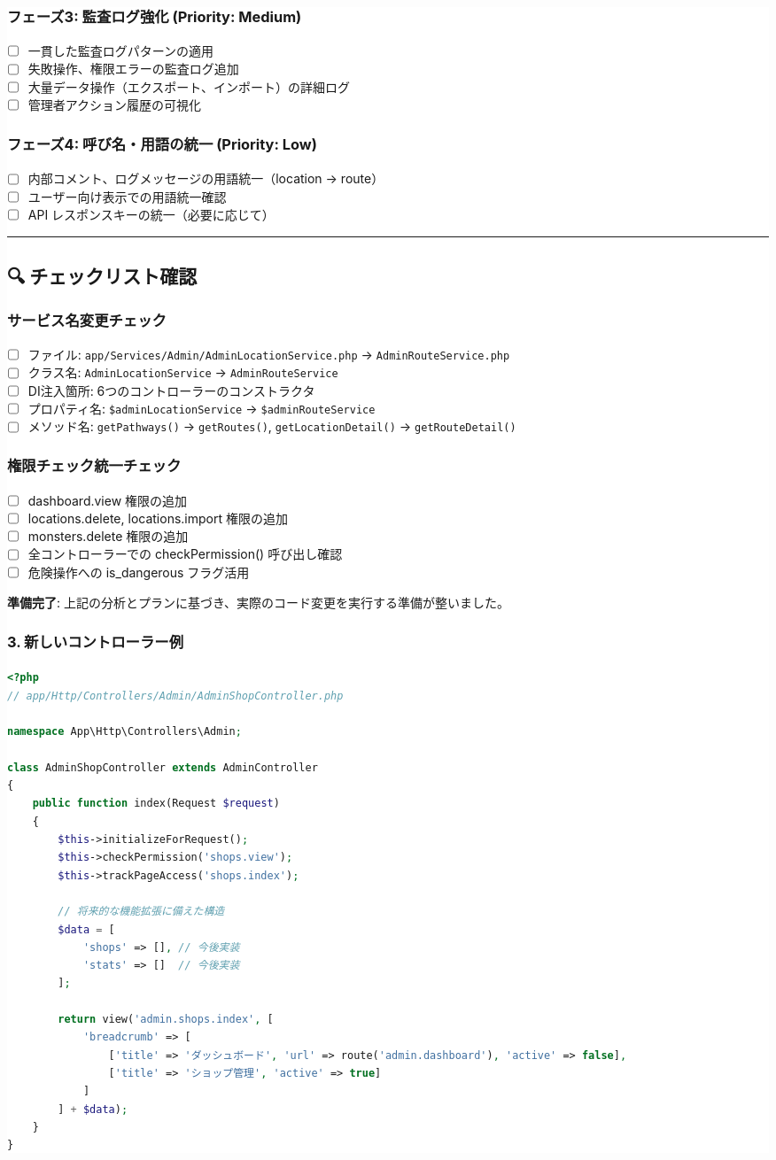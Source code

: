 ### フェーズ3: 監査ログ強化 (Priority: Medium)
- [ ] 一貫した監査ログパターンの適用
- [ ] 失敗操作、権限エラーの監査ログ追加
- [ ] 大量データ操作（エクスポート、インポート）の詳細ログ
- [ ] 管理者アクション履歴の可視化

### フェーズ4: 呼び名・用語の統一 (Priority: Low)
- [ ] 内部コメント、ログメッセージの用語統一（location → route）
- [ ] ユーザー向け表示での用語統一確認
- [ ] API レスポンスキーの統一（必要に応じて）

---

## 🔍 チェックリスト確認

### サービス名変更チェック
- [ ] ファイル: `app/Services/Admin/AdminLocationService.php` → `AdminRouteService.php`
- [ ] クラス名: `AdminLocationService` → `AdminRouteService`
- [ ] DI注入箇所: 6つのコントローラーのコンストラクタ
- [ ] プロパティ名: `$adminLocationService` → `$adminRouteService`
- [ ] メソッド名: `getPathways()` → `getRoutes()`, `getLocationDetail()` → `getRouteDetail()`

### 権限チェック統一チェック
- [ ] dashboard.view 権限の追加
- [ ] locations.delete, locations.import 権限の追加
- [ ] monsters.delete 権限の追加
- [ ] 全コントローラーでの checkPermission() 呼び出し確認
- [ ] 危険操作への is_dangerous フラグ活用

**準備完了**: 上記の分析とプランに基づき、実際のコード変更を実行する準備が整いました。

### 3. 新しいコントローラー例
```php
<?php
// app/Http/Controllers/Admin/AdminShopController.php

namespace App\Http\Controllers\Admin;

class AdminShopController extends AdminController
{
    public function index(Request $request)
    {
        $this->initializeForRequest();
        $this->checkPermission('shops.view');
        $this->trackPageAccess('shops.index');

        // 将来的な機能拡張に備えた構造
        $data = [
            'shops' => [], // 今後実装
            'stats' => []  // 今後実装
        ];

        return view('admin.shops.index', [
            'breadcrumb' => [
                ['title' => 'ダッシュボード', 'url' => route('admin.dashboard'), 'active' => false],
                ['title' => 'ショップ管理', 'active' => true]
            ]
        ] + $data);
    }
}
```

